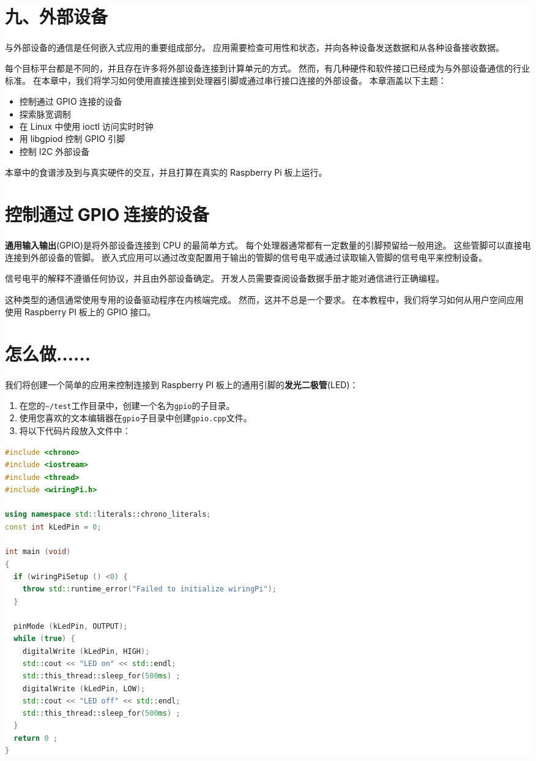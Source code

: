 # 九、外部设备

与外部设备的通信是任何嵌入式应用的重要组成部分。 应用需要检查可用性和状态，并向各种设备发送数据和从各种设备接收数据。

每个目标平台都是不同的，并且存在许多将外部设备连接到计算单元的方式。 然而，有几种硬件和软件接口已经成为与外部设备通信的行业标准。 在本章中，我们将学习如何使用直接连接到处理器引脚或通过串行接口连接的外部设备。 本章涵盖以下主题：

*   控制通过 GPIO 连接的设备
*   探索脉宽调制
*   在 Linux 中使用 ioctl 访问实时时钟
*   用 libgpiod 控制 GPIO 引脚
*   控制 I2C 外部设备

本章中的食谱涉及到与真实硬件的交互，并且打算在真实的 Raspberry Pi 板上运行。

# 控制通过 GPIO 连接的设备

**通用输入输出**(GPIO)是将外部设备连接到 CPU 的最简单方式。 每个处理器通常都有一定数量的引脚预留给一般用途。 这些管脚可以直接电连接到外部设备的管脚。 嵌入式应用可以通过改变配置用于输出的管脚的信号电平或通过读取输入管脚的信号电平来控制设备。

信号电平的解释不遵循任何协议，并且由外部设备确定。 开发人员需要查阅设备数据手册才能对通信进行正确编程。

这种类型的通信通常使用专用的设备驱动程序在内核端完成。 然而，这并不总是一个要求。 在本教程中，我们将学习如何从用户空间应用使用 Raspberry PI 板上的 GPIO 接口。

# 怎么做……

我们将创建一个简单的应用来控制连接到 Raspberry PI 板上的通用引脚的**发光二极管**(LED)：

1.  在您的`~/test`工作目录中，创建一个名为`gpio`的子目录。
2.  使用您喜欢的文本编辑器在`gpio`子目录中创建`gpio.cpp`文件。
3.  将以下代码片段放入文件中：

```cpp
#include <chrono>
#include <iostream>
#include <thread>
#include <wiringPi.h>

using namespace std::literals::chrono_literals;
const int kLedPin = 0;

int main (void)
{
  if (wiringPiSetup () <0) {
    throw std::runtime_error("Failed to initialize wiringPi");
  }

  pinMode (kLedPin, OUTPUT);
  while (true) {
    digitalWrite (kLedPin, HIGH);
    std::cout << "LED on" << std::endl;
    std::this_thread::sleep_for(500ms) ;
    digitalWrite (kLedPin, LOW);
    std::cout << "LED off" << std::endl;
    std::this_thread::sleep_for(500ms) ;
  }
  return 0 ;
}
```
